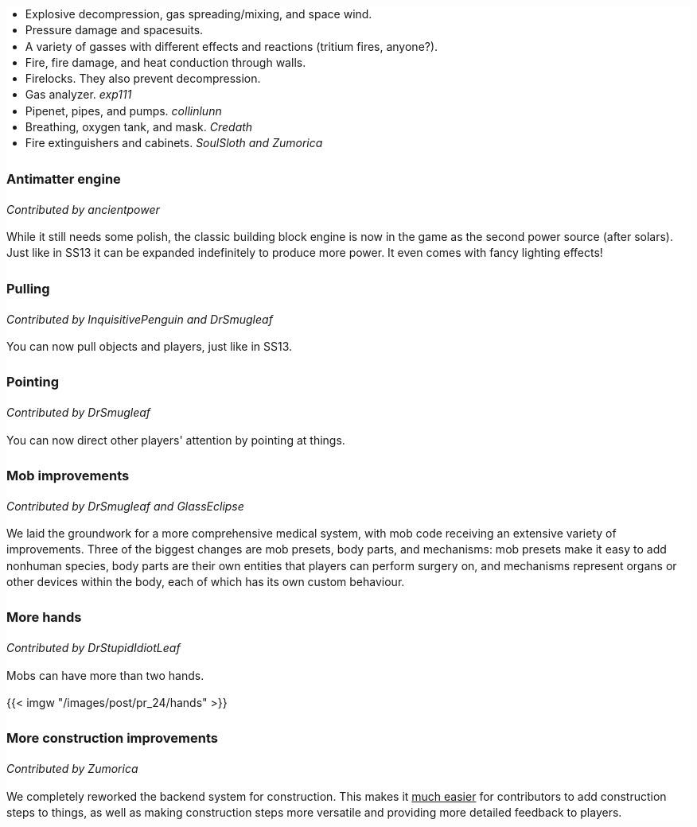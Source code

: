 - Explosive decompression, gas spreading/mixing, and space wind.
- Pressure damage and spacesuits.
- A variety of gasses with different effects and reactions (tritium fires, anyone?).
- Fire, fire damage, and heat conduction through walls.
- Firelocks. They also prevent decompression.
- Gas analyzer. *exp111*
- Pipenet, pipes, and pumps. *collinlunn*
- Breathing, oxygen tank, and mask. *Credath*
- Fire extinguishers and cabinets. *SoulSloth and Zumorica*

### Antimatter engine
*Contributed by ancientpower*

<video src="/video/pr_24/ame.mp4" autoplay muted loop playsinline></video>

While it still needs some polish, the classic building block engine is now in the game as the second power source (after solars). Just like in SS13 it can be expanded indefinitely to produce more power. It even comes with fancy lighting effects!

### Pulling
*Contributed by InquisitivePenguin and DrSmugleaf*

You can now pull objects and players, just like in SS13.

<video src="/video/pr_24/pulling.mp4" autoplay muted loop playsinline></video>

### Pointing
*Contributed by DrSmugleaf*

You can now direct other players' attention by pointing at things.

<video src="/video/pr_24/pointing.mp4" autoplay muted loop playsinline></video>

### Mob improvements
*Contributed by DrSmugleaf and GlassEclipse*

We laid the groundwork for a more comprehensive medical system, with mob code receiving an extensive variety of improvements. Three of the biggest changes are mob presets, body parts, and mechanisms: mob presets make it easy to add nonhuman species, body parts are their own entities that players can perform surgery on, and mechanisms represent organs or other devices within the body, each of which has its own custom behaviour.

### More hands
*Contributed by DrStupidIdiotLeaf*

Mobs can have more than two hands.

{{< imgw "/images/post/pr_24/hands" >}}

### More construction improvements
*Contributed by Zumorica*

We completely reworked the backend system for construction. This makes it [much easier](https://hackmd.io/@ss14/docs/%2FGP3vTF_QSp-oLOJuhobsPg) for contributors to add construction steps to things, as well as making construction steps more versatile and providing more detailed feedback to players.
